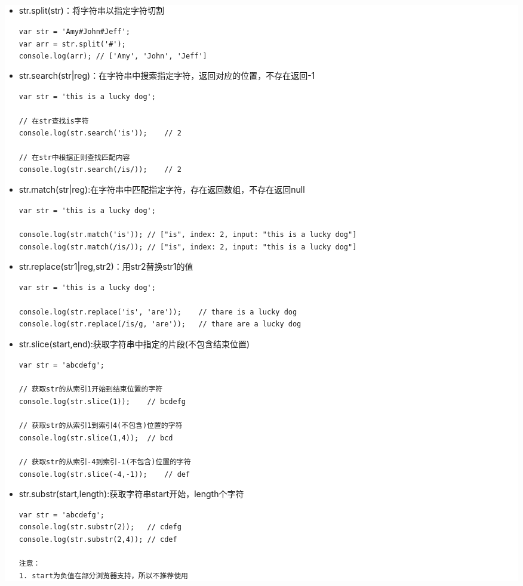 - str.split(str)：将字符串以指定字符切割

  ```
  var str = 'Amy#John#Jeff';
  var arr = str.split('#');
  console.log(arr);	// ['Amy', 'John', 'Jeff']
  ```

- str.search(str|reg)：在字符串中搜索指定字符，返回对应的位置，不存在返回-1

  ```
  var str = 'this is a lucky dog';

  // 在str查找is字符
  console.log(str.search('is'));	// 2

  // 在str中根据正则查找匹配内容
  console.log(str.search(/is/));	// 2
  ```

- str.match(str|reg):在字符串中匹配指定字符，存在返回数组，不存在返回null

  ```
  var str = 'this is a lucky dog';

  console.log(str.match('is'));	// ["is", index: 2, input: "this is a lucky dog"]
  console.log(str.match(/is/));	// ["is", index: 2, input: "this is a lucky dog"]
  ```

- str.replace(str1|reg,str2)：用str2替换str1的值

  ```
  var str = 'this is a lucky dog';

  console.log(str.replace('is', 'are'));	// thare is a lucky dog
  console.log(str.replace(/is/g, 'are'));	// thare are a lucky dog
  ```

- str.slice(start,end):获取字符串中指定的片段(不包含结束位置)

  ```
  var str = 'abcdefg';

  // 获取str的从索引1开始到结束位置的字符
  console.log(str.slice(1));	// bcdefg

  // 获取str的从索引1到索引4(不包含)位置的字符
  console.log(str.slice(1,4));	// bcd

  // 获取str的从索引-4到索引-1(不包含)位置的字符
  console.log(str.slice(-4,-1));	// def
  ```

- str.substr(start,length):获取字符串start开始，length个字符

  ```
  var str = 'abcdefg';
  console.log(str.substr(2));	// cdefg
  console.log(str.substr(2,4));	// cdef

  注意：
  1. start为负值在部分浏览器支持，所以不推荐使用
  ```
